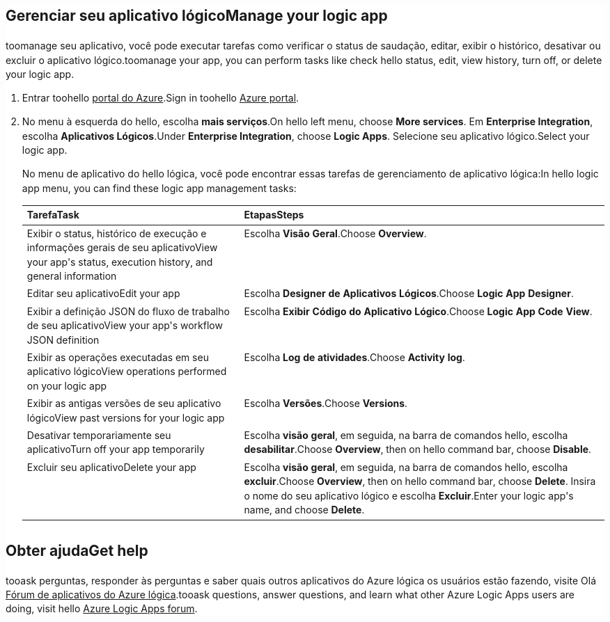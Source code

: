## <a name="manage-your-logic-app"></a><span data-ttu-id="1a138-187">Gerenciar seu aplicativo lógico</span><span class="sxs-lookup"><span data-stu-id="1a138-187">Manage your logic app</span></span>

<span data-ttu-id="1a138-188">toomanage seu aplicativo, você pode executar tarefas como verificar o status de saudação, editar, exibir o histórico, desativar ou excluir o aplicativo lógico.</span><span class="sxs-lookup"><span data-stu-id="1a138-188">toomanage your app, you can perform tasks like check hello status, edit, view history, turn off, or delete your logic app.</span></span>

1. <span data-ttu-id="1a138-189">Entrar toohello [portal do Azure](https://portal.azure.com "portal do Azure").</span><span class="sxs-lookup"><span data-stu-id="1a138-189">Sign in toohello [Azure portal](https://portal.azure.com "Azure portal").</span></span>

2. <span data-ttu-id="1a138-190">No menu à esquerda do hello, escolha **mais serviços**.</span><span class="sxs-lookup"><span data-stu-id="1a138-190">On hello left menu, choose **More services**.</span></span> <span data-ttu-id="1a138-191">Em **Enterprise Integration**, escolha **Aplicativos Lógicos**.</span><span class="sxs-lookup"><span data-stu-id="1a138-191">Under **Enterprise Integration**, choose **Logic Apps**.</span></span> <span data-ttu-id="1a138-192">Selecione seu aplicativo lógico.</span><span class="sxs-lookup"><span data-stu-id="1a138-192">Select your logic app.</span></span> 

   <span data-ttu-id="1a138-193">No menu de aplicativo do hello lógica, você pode encontrar essas tarefas de gerenciamento de aplicativo lógica:</span><span class="sxs-lookup"><span data-stu-id="1a138-193">In hello logic app menu, you can find these logic app management tasks:</span></span>

   |<span data-ttu-id="1a138-194">Tarefa</span><span class="sxs-lookup"><span data-stu-id="1a138-194">Task</span></span>|<span data-ttu-id="1a138-195">Etapas</span><span class="sxs-lookup"><span data-stu-id="1a138-195">Steps</span></span>| 
   |:---|:---| 
   | <span data-ttu-id="1a138-196">Exibir o status, histórico de execução e informações gerais de seu aplicativo</span><span class="sxs-lookup"><span data-stu-id="1a138-196">View your app's status, execution history, and general information</span></span>| <span data-ttu-id="1a138-197">Escolha **Visão Geral**.</span><span class="sxs-lookup"><span data-stu-id="1a138-197">Choose **Overview**.</span></span>| 
   | <span data-ttu-id="1a138-198">Editar seu aplicativo</span><span class="sxs-lookup"><span data-stu-id="1a138-198">Edit your app</span></span> | <span data-ttu-id="1a138-199">Escolha **Designer de Aplicativos Lógicos**.</span><span class="sxs-lookup"><span data-stu-id="1a138-199">Choose **Logic App Designer**.</span></span> | 
   | <span data-ttu-id="1a138-200">Exibir a definição JSON do fluxo de trabalho de seu aplicativo</span><span class="sxs-lookup"><span data-stu-id="1a138-200">View your app's workflow JSON definition</span></span> | <span data-ttu-id="1a138-201">Escolha **Exibir Código do Aplicativo Lógico**.</span><span class="sxs-lookup"><span data-stu-id="1a138-201">Choose **Logic App Code View**.</span></span> | 
   | <span data-ttu-id="1a138-202">Exibir as operações executadas em seu aplicativo lógico</span><span class="sxs-lookup"><span data-stu-id="1a138-202">View operations performed on your logic app</span></span> | <span data-ttu-id="1a138-203">Escolha **Log de atividades**.</span><span class="sxs-lookup"><span data-stu-id="1a138-203">Choose **Activity log**.</span></span> | 
   | <span data-ttu-id="1a138-204">Exibir as antigas versões de seu aplicativo lógico</span><span class="sxs-lookup"><span data-stu-id="1a138-204">View past versions for your logic app</span></span> | <span data-ttu-id="1a138-205">Escolha **Versões**.</span><span class="sxs-lookup"><span data-stu-id="1a138-205">Choose **Versions**.</span></span> | 
   | <span data-ttu-id="1a138-206">Desativar temporariamente seu aplicativo</span><span class="sxs-lookup"><span data-stu-id="1a138-206">Turn off your app temporarily</span></span> | <span data-ttu-id="1a138-207">Escolha **visão geral**, em seguida, na barra de comandos hello, escolha **desabilitar**.</span><span class="sxs-lookup"><span data-stu-id="1a138-207">Choose **Overview**, then on hello command bar, choose **Disable**.</span></span> | 
   | <span data-ttu-id="1a138-208">Excluir seu aplicativo</span><span class="sxs-lookup"><span data-stu-id="1a138-208">Delete your app</span></span> | <span data-ttu-id="1a138-209">Escolha **visão geral**, em seguida, na barra de comandos hello, escolha **excluir**.</span><span class="sxs-lookup"><span data-stu-id="1a138-209">Choose **Overview**, then on hello command bar, choose **Delete**.</span></span> <span data-ttu-id="1a138-210">Insira o nome do seu aplicativo lógico e escolha **Excluir**.</span><span class="sxs-lookup"><span data-stu-id="1a138-210">Enter your logic app's name, and choose **Delete**.</span></span> | 

## <a name="get-help"></a><span data-ttu-id="1a138-211">Obter ajuda</span><span class="sxs-lookup"><span data-stu-id="1a138-211">Get help</span></span>

<span data-ttu-id="1a138-212">tooask perguntas, responder às perguntas e saber quais outros aplicativos do Azure lógica os usuários estão fazendo, visite Olá [Fórum de aplicativos do Azure lógica](https://social.msdn.microsoft.com/Forums/en-US/home?forum=azurelogicapps).</span><span class="sxs-lookup"><span data-stu-id="1a138-212">tooask questions, answer questions, and learn what other Azure Logic Apps users are doing, visit hello [Azure Logic Apps forum](https://social.msdn.microsoft.com/Forums/en-US/home?forum=azurelogicapps).</span></span>
